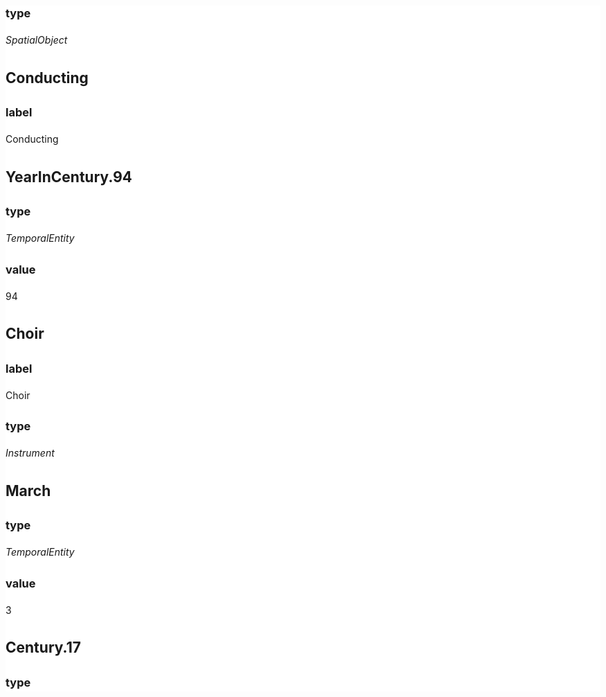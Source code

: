 ### type


*SpatialObject*

## Conducting

### label


Conducting

## YearInCentury.94

### type


*TemporalEntity*

### value


94

## Choir

### label


Choir

### type


*Instrument*

## March

### type


*TemporalEntity*

### value


3

## Century.17

### type

